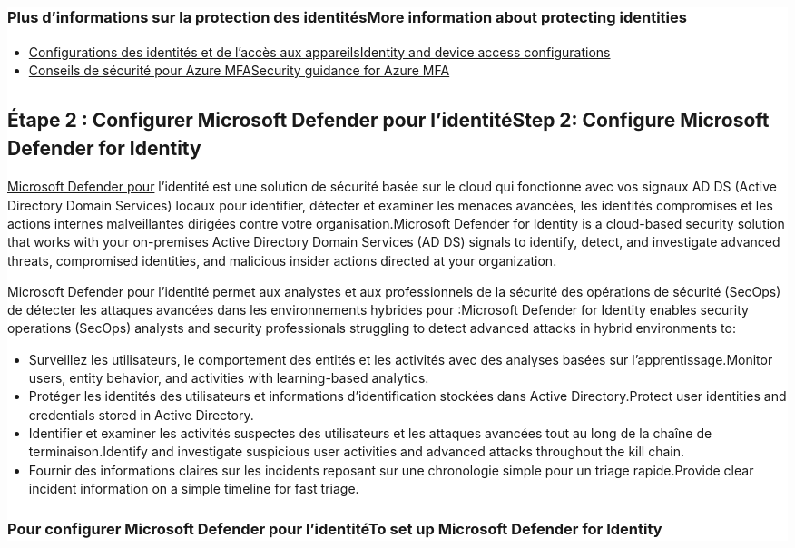### <a name="more-information-about-protecting-identities"></a><span data-ttu-id="024f0-121">Plus d’informations sur la protection des identités</span><span class="sxs-lookup"><span data-stu-id="024f0-121">More information about protecting identities</span></span>

- [<span data-ttu-id="024f0-122">Configurations des identités et de l’accès aux appareils</span><span class="sxs-lookup"><span data-stu-id="024f0-122">Identity and device access configurations</span></span>](../security/office-365-security/microsoft-365-policies-configurations.md)
- [<span data-ttu-id="024f0-123">Conseils de sécurité pour Azure MFA</span><span class="sxs-lookup"><span data-stu-id="024f0-123">Security guidance for Azure MFA</span></span>](/azure/active-directory/authentication/multi-factor-authentication-security-best-practices)

## <a name="step-2-configure-microsoft-defender-for-identity"></a><span data-ttu-id="024f0-124">Étape 2 : Configurer Microsoft Defender pour l’identité</span><span class="sxs-lookup"><span data-stu-id="024f0-124">Step 2: Configure Microsoft Defender for Identity</span></span>

<span data-ttu-id="024f0-125">[Microsoft Defender pour](/defender-for-identity/what-is) l’identité est une solution de sécurité basée sur le cloud qui fonctionne avec vos signaux AD DS (Active Directory Domain Services) locaux pour identifier, détecter et examiner les menaces avancées, les identités compromises et les actions internes malveillantes dirigées contre votre organisation.</span><span class="sxs-lookup"><span data-stu-id="024f0-125">[Microsoft Defender for Identity](/defender-for-identity/what-is) is a cloud-based security solution that works with your on-premises Active Directory Domain Services (AD DS) signals to identify, detect, and investigate advanced threats, compromised identities, and malicious insider actions directed at your organization.</span></span>

<span data-ttu-id="024f0-126">Microsoft Defender pour l’identité permet aux analystes et aux professionnels de la sécurité des opérations de sécurité (SecOps) de détecter les attaques avancées dans les environnements hybrides pour :</span><span class="sxs-lookup"><span data-stu-id="024f0-126">Microsoft Defender for Identity enables security operations (SecOps) analysts and security professionals struggling to detect advanced attacks in hybrid environments to:</span></span>
- <span data-ttu-id="024f0-127">Surveillez les utilisateurs, le comportement des entités et les activités avec des analyses basées sur l’apprentissage.</span><span class="sxs-lookup"><span data-stu-id="024f0-127">Monitor users, entity behavior, and activities with learning-based analytics.</span></span>
- <span data-ttu-id="024f0-128">Protéger les identités des utilisateurs et informations d’identification stockées dans Active Directory.</span><span class="sxs-lookup"><span data-stu-id="024f0-128">Protect user identities and credentials stored in Active Directory.</span></span>
- <span data-ttu-id="024f0-129">Identifier et examiner les activités suspectes des utilisateurs et les attaques avancées tout au long de la chaîne de terminaison.</span><span class="sxs-lookup"><span data-stu-id="024f0-129">Identify and investigate suspicious user activities and advanced attacks throughout the kill chain.</span></span>
- <span data-ttu-id="024f0-130">Fournir des informations claires sur les incidents reposant sur une chronologie simple pour un triage rapide.</span><span class="sxs-lookup"><span data-stu-id="024f0-130">Provide clear incident information on a simple timeline for fast triage.</span></span>

### <a name="to-set-up-microsoft-defender-for-identity"></a><span data-ttu-id="024f0-131">Pour configurer Microsoft Defender pour l’identité</span><span class="sxs-lookup"><span data-stu-id="024f0-131">To set up Microsoft Defender for Identity</span></span>
